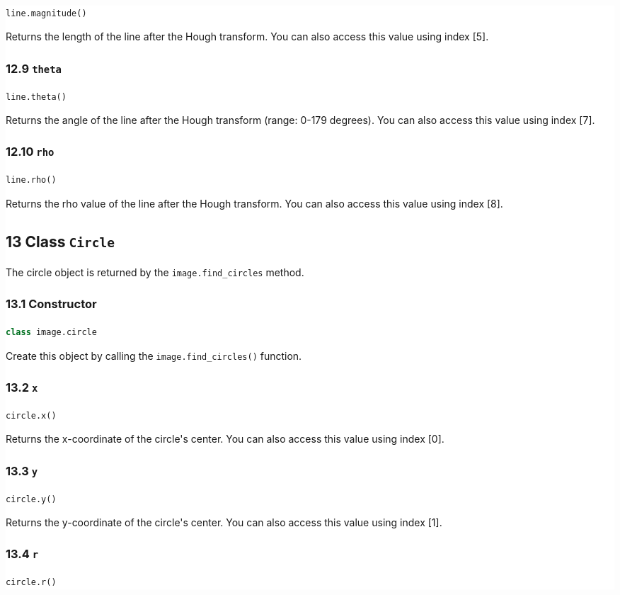 ```python
line.magnitude()
```

Returns the length of the line after the Hough transform. You can also access this value using index [5].

### 12.9 `theta`

```python
line.theta()
```

Returns the angle of the line after the Hough transform (range: 0-179 degrees). You can also access this value using index [7].

### 12.10 `rho`

```python
line.rho()
```

Returns the rho value of the line after the Hough transform. You can also access this value using index [8].

## 13 Class `Circle`

The circle object is returned by the `image.find_circles` method.

### 13.1 Constructor

```python
class image.circle
```

Create this object by calling the `image.find_circles()` function.

### 13.2 `x`

```python
circle.x()
```

Returns the x-coordinate of the circle's center. You can also access this value using index [0].

### 13.3 `y`

```python
circle.y()
```

Returns the y-coordinate of the circle's center. You can also access this value using index [1].

### 13.4 `r`

```python
circle.r()
```
